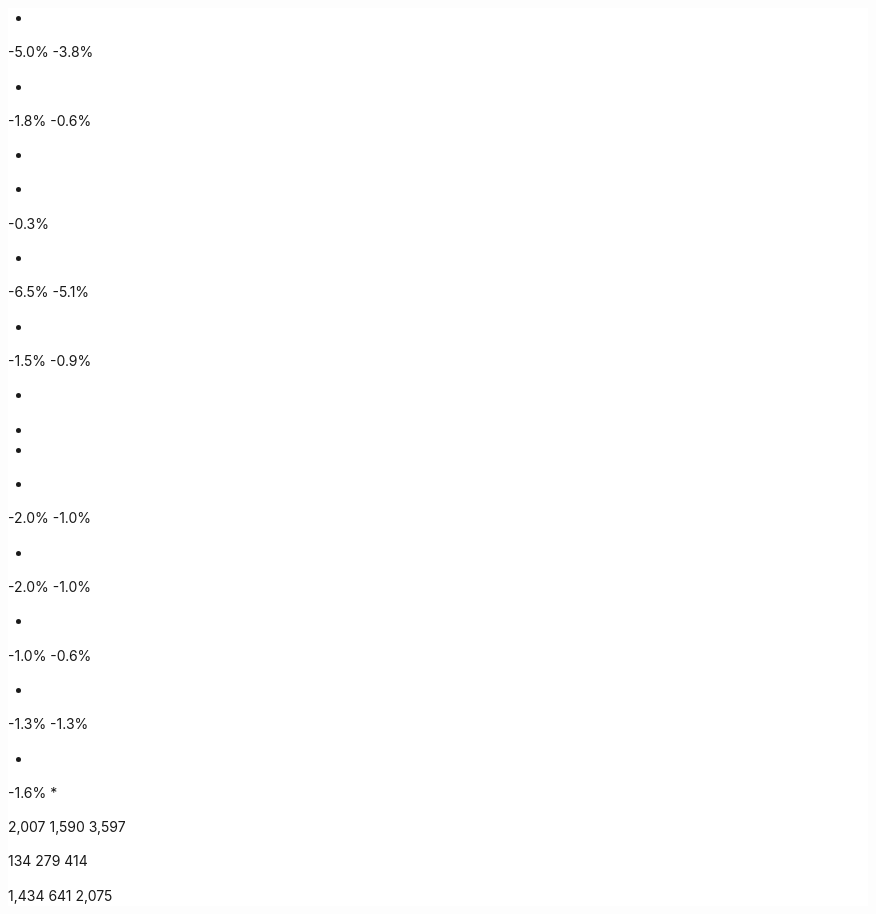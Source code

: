 -
-5.0%
-3.8%

-
-1.8%
-0.6%

-

*
-0.3%

-
-6.5%
-5.1%

-
-1.5%
-0.9%

-

*
*

-
-2.0%
-1.0%

-
-2.0%
-1.0%

-
-1.0%
-0.6%

-
-1.3%
-1.3%

-
-1.6%
*

2,007
1,590
3,597

134
279
414

1,434
641
2,075
